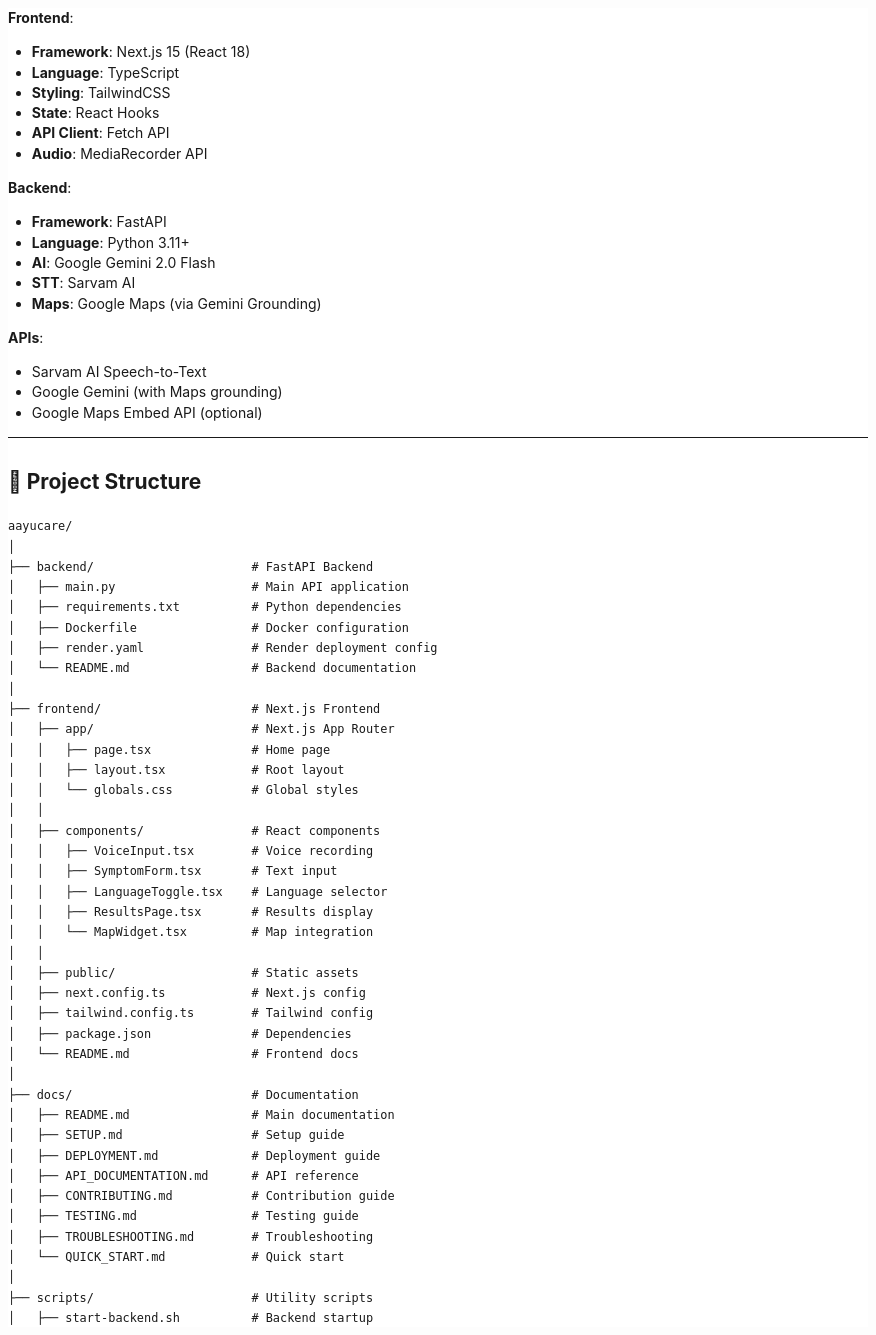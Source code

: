 **Frontend**:
- **Framework**: Next.js 15 (React 18)
- **Language**: TypeScript
- **Styling**: TailwindCSS
- **State**: React Hooks
- **API Client**: Fetch API
- **Audio**: MediaRecorder API

**Backend**:
- **Framework**: FastAPI
- **Language**: Python 3.11+
- **AI**: Google Gemini 2.0 Flash
- **STT**: Sarvam AI
- **Maps**: Google Maps (via Gemini Grounding)

**APIs**:
- Sarvam AI Speech-to-Text
- Google Gemini (with Maps grounding)
- Google Maps Embed API (optional)

---

## 📁 Project Structure

```
aayucare/
│
├── backend/                      # FastAPI Backend
│   ├── main.py                   # Main API application
│   ├── requirements.txt          # Python dependencies
│   ├── Dockerfile                # Docker configuration
│   ├── render.yaml               # Render deployment config
│   └── README.md                 # Backend documentation
│
├── frontend/                     # Next.js Frontend
│   ├── app/                      # Next.js App Router
│   │   ├── page.tsx              # Home page
│   │   ├── layout.tsx            # Root layout
│   │   └── globals.css           # Global styles
│   │
│   ├── components/               # React components
│   │   ├── VoiceInput.tsx        # Voice recording
│   │   ├── SymptomForm.tsx       # Text input
│   │   ├── LanguageToggle.tsx    # Language selector
│   │   ├── ResultsPage.tsx       # Results display
│   │   └── MapWidget.tsx         # Map integration
│   │
│   ├── public/                   # Static assets
│   ├── next.config.ts            # Next.js config
│   ├── tailwind.config.ts        # Tailwind config
│   ├── package.json              # Dependencies
│   └── README.md                 # Frontend docs
│
├── docs/                         # Documentation
│   ├── README.md                 # Main documentation
│   ├── SETUP.md                  # Setup guide
│   ├── DEPLOYMENT.md             # Deployment guide
│   ├── API_DOCUMENTATION.md      # API reference
│   ├── CONTRIBUTING.md           # Contribution guide
│   ├── TESTING.md                # Testing guide
│   ├── TROUBLESHOOTING.md        # Troubleshooting
│   └── QUICK_START.md            # Quick start
│
├── scripts/                      # Utility scripts
│   ├── start-backend.sh          # Backend startup
```